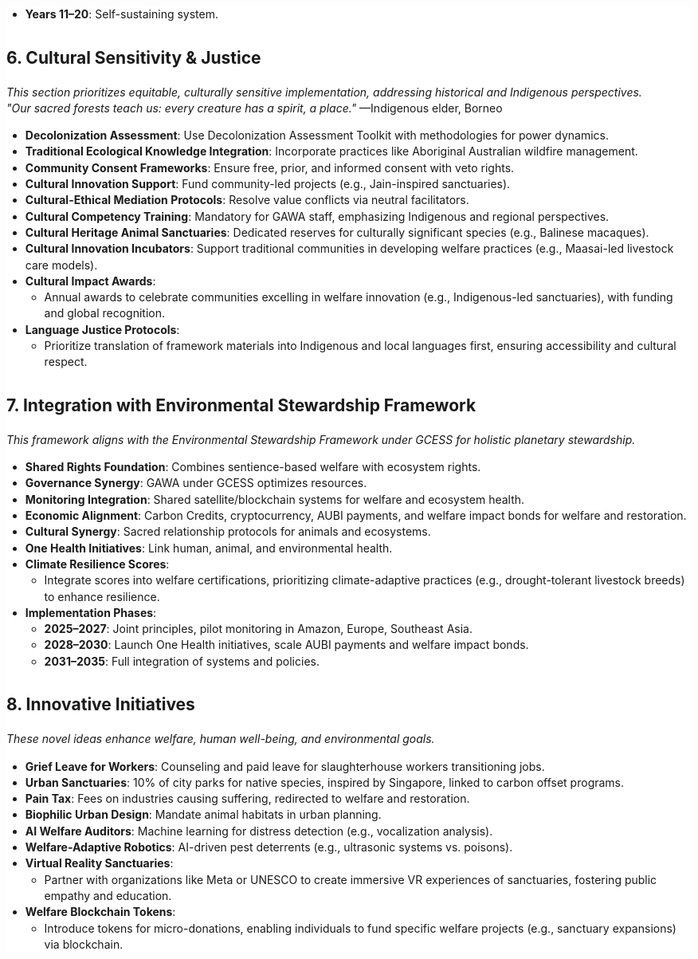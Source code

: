   - **Years 11–20**: Self-sustaining system.

## 6. Cultural Sensitivity & Justice
*This section prioritizes equitable, culturally sensitive implementation, addressing historical and Indigenous perspectives.*  
*"Our sacred forests teach us: every creature has a spirit, a place."* —Indigenous elder, Borneo  

- **Decolonization Assessment**: Use Decolonization Assessment Toolkit with methodologies for power dynamics.  
- **Traditional Ecological Knowledge Integration**: Incorporate practices like Aboriginal Australian wildfire management.  
- **Community Consent Frameworks**: Ensure free, prior, and informed consent with veto rights.  
- **Cultural Innovation Support**: Fund community-led projects (e.g., Jain-inspired sanctuaries).  
- **Cultural-Ethical Mediation Protocols**: Resolve value conflicts via neutral facilitators.  
- **Cultural Competency Training**: Mandatory for GAWA staff, emphasizing Indigenous and regional perspectives.  
- **Cultural Heritage Animal Sanctuaries**: Dedicated reserves for culturally significant species (e.g., Balinese macaques).  
- **Cultural Innovation Incubators**: Support traditional communities in developing welfare practices (e.g., Maasai-led livestock care models).  
- **Cultural Impact Awards**:  
  - Annual awards to celebrate communities excelling in welfare innovation (e.g., Indigenous-led sanctuaries), with funding and global recognition.  
- **Language Justice Protocols**:  
  - Prioritize translation of framework materials into Indigenous and local languages first, ensuring accessibility and cultural respect.

## 7. Integration with Environmental Stewardship Framework
*This framework aligns with the Environmental Stewardship Framework under GCESS for holistic planetary stewardship.*

- **Shared Rights Foundation**: Combines sentience-based welfare with ecosystem rights.  
- **Governance Synergy**: GAWA under GCESS optimizes resources.  
- **Monitoring Integration**: Shared satellite/blockchain systems for welfare and ecosystem health.  
- **Economic Alignment**: Carbon Credits, cryptocurrency, AUBI payments, and welfare impact bonds for welfare and restoration.  
- **Cultural Synergy**: Sacred relationship protocols for animals and ecosystems.  
- **One Health Initiatives**: Link human, animal, and environmental health.  
- **Climate Resilience Scores**:  
  - Integrate scores into welfare certifications, prioritizing climate-adaptive practices (e.g., drought-tolerant livestock breeds) to enhance resilience.  
- **Implementation Phases**:  
  - **2025–2027**: Joint principles, pilot monitoring in Amazon, Europe, Southeast Asia.  
  - **2028–2030**: Launch One Health initiatives, scale AUBI payments and welfare impact bonds.  
  - **2031–2035**: Full integration of systems and policies.

## 8. Innovative Initiatives
*These novel ideas enhance welfare, human well-being, and environmental goals.*

- **Grief Leave for Workers**: Counseling and paid leave for slaughterhouse workers transitioning jobs.  
- **Urban Sanctuaries**: 10% of city parks for native species, inspired by Singapore, linked to carbon offset programs.  
- **Pain Tax**: Fees on industries causing suffering, redirected to welfare and restoration.  
- **Biophilic Urban Design**: Mandate animal habitats in urban planning.  
- **AI Welfare Auditors**: Machine learning for distress detection (e.g., vocalization analysis).  
- **Welfare-Adaptive Robotics**: AI-driven pest deterrents (e.g., ultrasonic systems vs. poisons).  
- **Virtual Reality Sanctuaries**:  
  - Partner with organizations like Meta or UNESCO to create immersive VR experiences of sanctuaries, fostering public empathy and education.  
- **Welfare Blockchain Tokens**:  
  - Introduce tokens for micro-donations, enabling individuals to fund specific welfare projects (e.g., sanctuary expansions) via blockchain.